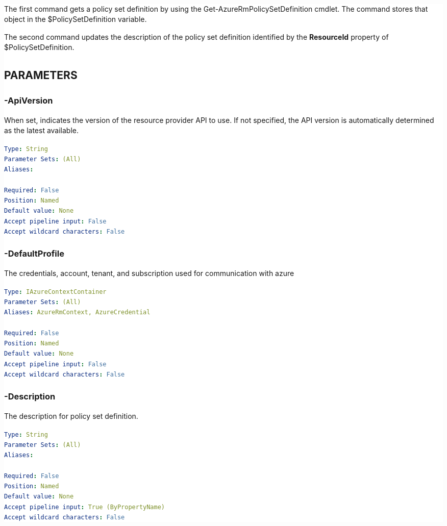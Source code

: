 The first command gets a policy set definition by using the Get-AzureRmPolicySetDefinition cmdlet.
The command stores that object in the $PolicySetDefinition variable.

The second command updates the description of the policy set definition identified by the **ResourceId** property of $PolicySetDefinition.

## PARAMETERS

### -ApiVersion
When set, indicates the version of the resource provider API to use.
If not specified, the API version is automatically determined as the latest available.

```yaml
Type: String
Parameter Sets: (All)
Aliases:

Required: False
Position: Named
Default value: None
Accept pipeline input: False
Accept wildcard characters: False
```

### -DefaultProfile
The credentials, account, tenant, and subscription used for communication with azure

```yaml
Type: IAzureContextContainer
Parameter Sets: (All)
Aliases: AzureRmContext, AzureCredential

Required: False
Position: Named
Default value: None
Accept pipeline input: False
Accept wildcard characters: False
```

### -Description
The description for policy set definition.

```yaml
Type: String
Parameter Sets: (All)
Aliases:

Required: False
Position: Named
Default value: None
Accept pipeline input: True (ByPropertyName)
Accept wildcard characters: False
```

